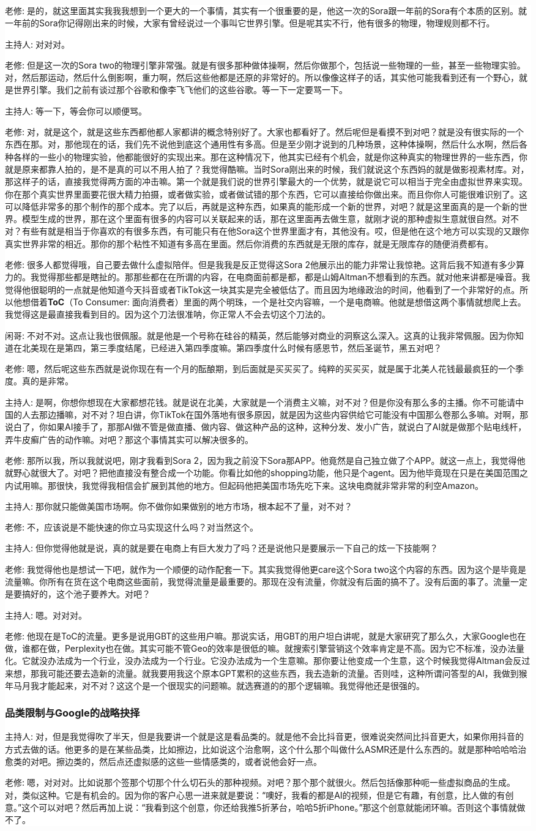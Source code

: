 老修: 是的，就这里面其实我我我想到一个更大的一个事情，其实有一个很重要的是，他这一次的Sora跟一年前的Sora有个本质的区别。就一年前的Sora你记得刚出来的时候，大家有曾经说过一个事叫它世界引擎。但是呢其实不行，他有很多的物理，物理规则都不行。

主持人: 对对对。

老修: 但是这一次的Sora two的物理引擎非常强。就是有很多那种做体操啊，然后你做那个，包括说一些物理的一些，甚至一些物理实验。对，然后那运动，然后什么倒影啊，重力啊，然后这些他都是还原的非常好的。所以像像这样子的话，其实他可能我看到还有一个野心，就是世界引擎。我们之前有谈过那个谷歌和像李飞飞他们的这些谷歌。等一下一定要骂一下。

主持人: 等一下，等会你可以顺便骂。

老修: 对，就是这个，就是这些东西都他都人家都讲的概念特别好了。大家也都看好了。然后呢但是看摸不到对吧？就是没有很实际的一个东西在那。对，那他现在的话，我们先不说他到底这个通用性有多高。但是至少刚才说到的几种场景，这种体操啊，然后什么水啊，然后各种各样的一些小的物理实验，他都能很好的实现出来。那在这种情况下，他其实已经有个机会，就是你这种真实的物理世界的一些东西，你就是原来都靠人拍的，是不是真的可以不用人拍了？我觉得酷嘛。当时Sora刚出来的时候，我们就说这个东西妈的就是做影视素材库。对，那这样子的话，直接我觉得两方面的冲击嘛。第一个就是我们说的世界引擎最大的一个优势，就是说它可以相当于完全由虚拟世界来实现。你在那个真实世界里面要花很大精力拍摄，或者做实验，或者做试错的那个东西，它可以直接给你做出来。而且你你人可能很难识别了。这可以降低非常多的那个制作的那个成本。完了以后，再就是这种东西，如果真的能形成一个新的世界，对吧？就是这里面真的是一个新的世界。模型生成的世界，那在这个里面有很多的内容可以关联起来的话，那在这里面再去做生意，就刚才说的那种虚拟生意就很自然。对不对？有些有就是相当于你喜欢的有很多东西，有可能只有在他Sora这个世界里面才有，其他没有。哎，但是他在这个地方可以实现的又跟你真实世界非常的相近。那你的那个粘性不知道有多高在里面。然后你消费的东西就是无限的库存，就是无限库存的随便消费都有。

老修: 很多人都觉得哦，自己要去做什么虚拟陪伴。但是我我是反正觉得这Sora 2他展示出的能力非常让我惊艳。这背后我不知道有多少算力的。我觉得那些都是瞎扯的。那那些都在在所谓的内容，在电商面前都是都，都是山姆Altman不想看到的东西。就对他来讲都是噪音。我觉得他很聪明的一点就是他知道今天抖音或者TikTok这一块其实是完全被低估了。而且因为地缘政治的时间，他看到了一个非常好的点。所以他想借着**ToC**（To Consumer: 面向消费者）里面的两个明珠，一个是社交内容嘛，一个是电商嘛。他就是想借这两个事情就想爬上去。我觉得这是最直接我看到目的。因为这个刀法很准呐，你正常人不会去切这个刀法的。

闲哥: 不对不对。这点让我也很佩服。就是他是一个号称在硅谷的精英，然后能够对商业的洞察这么深入。这真的让我非常佩服。因为你知道在北美现在是第四，第三季度结尾，已经进入第四季度嘛。第四季度什么时候有感恩节，然后圣诞节，黑五对吧？

老修: 嗯，然后呢这些东西就是说你现在有一个月的酝酿期，到后面就是买买买了。纯粹的买买买，就是属于北美人花钱最最疯狂的一个季度。真的是非常。

主持人: 是啊，你想你想现在大家都想花钱。就是说在北美，大家就是一个消费主义嘛，对不对？但是你没有那么多的主播。你不可能请中国的人去那边播嘛，对不对？坦白讲，你TikTok在国外落地有很多原因，就是因为这些内容供给它可能没有中国那么卷那么多嘛。对啊，那说白了，你如果AI接手了，那那AI做不管是做直播、做内容、做这种产品的这种，这种分发、发小广告，就说白了AI就是做那个贴电线杆，弄牛皮癣广告的动作嘛。对吧？那这个事情其实可以解决很多的。

老修: 那所以我，所以我就说吧，刚才我看到Sora 2，因为我之前没下Sora那APP。他竟然是自己独立做了个APP。就这一点上，我觉得他就野心就很大了。对吧？把他直接没有整合成一个功能。你看比如他的shopping功能，他只是个agent。因为他毕竟现在只是在美国范围之内试用嘛。那很快，我觉得我相信会扩展到其他的地方。但起码他把美国市场先吃下来。这块电商就非常非常的利空Amazon。

主持人: 那你就只能做美国市场啊。你不做你如果做别的地方市场，根本起不了量，对不对？

老修: 不，应该说是不能快速的你立马实现这什么吗？对当然这个。

主持人: 但你觉得他就是说，真的就是要在电商上有巨大发力了吗？还是说他只是要展示一下自己的炫一下技能啊？

老修: 我觉得他也是想试一下吧，就作为一个顺便的动作配套一下。其实我觉得他更care这个Sora two这个内容的东西。因为这个是毕竟是流量嘛。你所有在货在这个电商这些面前，我觉得流量是最重要的。那现在没有流量，你就没有后面的搞不了。没有后面的事了。流量一定是要搞好的，这个池子要养大。对吧？

主持人: 嗯。对对对。

老修: 他现在是ToC的流量。更多是说用GBT的这些用户嘛。那说实话，用GBT的用户坦白讲呢，就是大家研究了那么久，大家Google也在做，谁都在做，Perplexity也在做。其实可能不管Geo的效率是很低的嘛。就搜索引擎营销这个效率肯定是不高。因为它不标准，没办法量化。它就没办法成为一个行业，没办法成为一个行业。它没办法成为一个生意嘛。那你要让他变成一个生意，这个时候我觉得Altman会反过来想，那我可能还要去造新的流量。就我要用我这个原本GPT累积的这些东西，我去造新的流量。否则哇，这种所谓问答型的AI，我做到猴年马月我才能起来，对不对？这这个是一个很现实的问题嘛。就选赛道的的那个逻辑嘛。我觉得他还是很强的。

### 品类限制与Google的战略抉择

主持人: 对，但是我觉得吹了半天，但是我要讲一个就是这是看品类的。就是他不会比抖音更，很难说突然间比抖音更大，如果你用抖音的方式去做的话。他更多的是在某些品类，比如擦边，比如说这个治愈啊，这个什么那个叫做什么ASMR还是什么东西的。就是那种哈哈哈治愈类的对吧。擦边类的，然后点还虚拟感的这些一些情感类的，或者说他会好一点。

老修: 嗯，对对对。比如说那个签那个切那个什么切石头的那种视频。对吧？那个那个就很火。然后包括像那种呃一些虚拟商品的生成。对，类似这种。它是有机会的。因为你的客户心思一进来就是要说：“噢好，我看的都是AI的视频，但是它有趣，有创意，比人做的有创意。”这个可以对吧？然后再加上说：“我看到这个创意，你还给我推5折茅台，哈哈5折iPhone。”那这个创意就能闭环嘛。否则这个事情就做不了。
